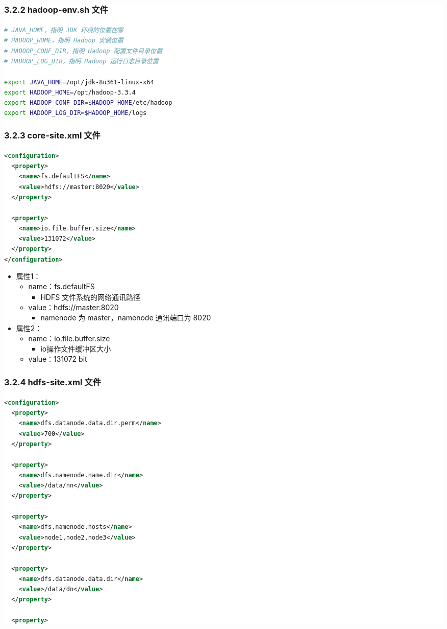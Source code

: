 ### 3.2.2 hadoop-env.sh 文件

```bash
# JAVA_HOME，指明 JDK 环境的位置在哪
# HADOOP_HOME，指明 Hadoop 安装位置
# HADOOP_CONF_DIR，指明 Hadoop 配置文件目录位置
# HADOOP_LOG_DIR，指明 Hadoop 运行日志目录位置

export JAVA_HOME=/opt/jdk-8u361-linux-x64
export HADOOP_HOME=/opt/hadoop-3.3.4
export HADOOP_CONF_DIR=$HADOOP_HOME/etc/hadoop
export HADOOP_LOG_DIR=$HADOOP_HOME/logs
```

### 3.2.3 core-site.xml 文件

```xml
<configuration>
  <property>
    <name>fs.defaultFS</name>
    <value>hdfs://master:8020</value>
  </property>

  <property>
    <name>io.file.buffer.size</name>
    <value>131072</value>
  </property>
</configuration>
```

- 属性1：
  - name：fs.defaultFS
    - HDFS 文件系统的网络通讯路径
  - value：hdfs://master:8020
    - namenode 为 master，namenode 通讯端口为 8020
- 属性2：
  - name：io.file.buffer.size
    - io操作文件缓冲区大小
  - value：131072 bit

### 3.2.4 hdfs-site.xml 文件

```xml
<configuration>
  <property>
    <name>dfs.datanode.data.dir.perm</name>
    <value>700</value>
  </property>
    
  <property>
    <name>dfs.namenode.name.dir</name>
    <value>/data/nn</value>
  </property>
    
  <property>
    <name>dfs.namenode.hosts</name>
    <value>node1,node2,node3</value>
  </property>
    
  <property>
    <name>dfs.datanode.data.dir</name>
    <value>/data/dn</value>
  </property>
    
  <property>
```